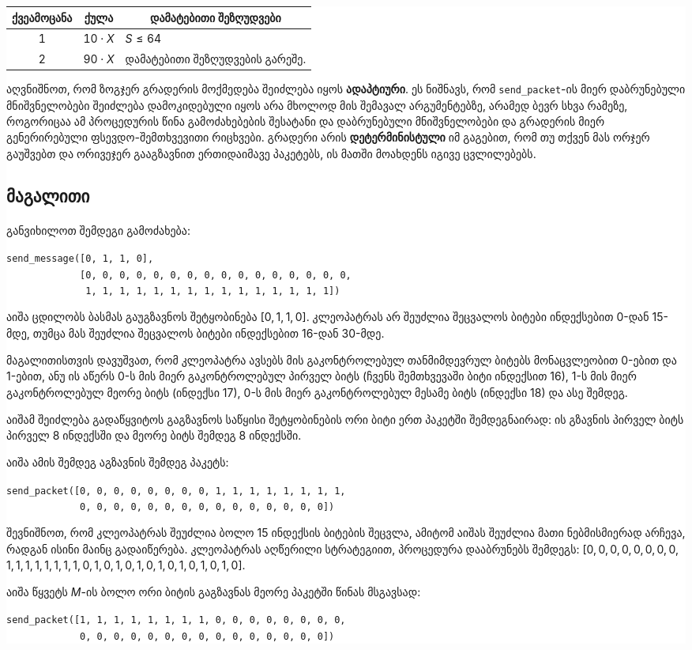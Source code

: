 
| ქვეამოცანა | ქულა  | დამატებითი შეზღუდვები |
| :-----: | :----: | ---------------------- |
| 1       | $10 \cdot X$ | $S \leq 64$
| 2       | $90 \cdot X$ | დამატებითი შეზღუდვების გარეშე.

აღვნიშნოთ, რომ ზოგჯერ გრადერის მოქმედება შეიძლება იყოს **ადაპტიური**.
ეს ნიშნავს, რომ `send_packet`-ის მიერ დაბრუნებული მნიშვნელობები შეიძლება დამოკიდებული იყოს არა მხოლოდ მის შემავალ არგუმენტებზე, არამედ ბევრ სხვა რამეზე, როგორიცაა ამ პროცედურის წინა გამოძახებების შესატანი და დაბრუნებული მნიშვნელობები და გრადერის მიერ გენერირებული ფსევდო-შემთხვევითი რიცხვები.
გრადერი არის **დეტერმინისტული** იმ გაგებით, რომ თუ თქვენ მას ორჯერ გაუშვებთ და ორივეჯერ გააგზავნით ერთიდაიმავე პაკეტებს, ის მათში მოახდენს  იგივე ცვლილებებს.

## მაგალითი

განვიხილოთ შემდეგი გამოძახება:

```
send_message([0, 1, 1, 0],
             [0, 0, 0, 0, 0, 0, 0, 0, 0, 0, 0, 0, 0, 0, 0, 0, 
              1, 1, 1, 1, 1, 1, 1, 1, 1, 1, 1, 1, 1, 1, 1])
```

აიშა ცდილობს ბასმას გაუგზავნოს შეტყობინება $[0, 1, 1, 0]$.
კლეოპატრას არ შეუძლია შეცვალოს ბიტები ინდექსებით $0$-დან $15$-მდე,
 თუმცა მას შეუძლია შეცვალოს ბიტები ინდექსებით $16$-დან $30$-მდე.

მაგალითისთვის დავუშვათ,
 რომ კლეოპატრა ავსებს მის გაკონტროლებულ თანმიმდევრულ ბიტებს მონაცვლეობით $0$-ებით და $1$-ებით,
 ანუ ის აწერს 
 $0$-ს მის მიერ გაკონტროლებულ პირველ ბიტს (ჩვენს შემთხვევაში ბიტი ინდექსით $16$),
 $1$-ს მის მიერ გაკონტროლებულ მეორე ბიტს (ინდექსი $17$),
 $0$-ს მის მიერ გაკონტროლებულ მესამე ბიტს (ინდექსი $18$)
 და ასე შემდეგ.

აიშამ შეიძლება გადაწყვიტოს გაგზავნოს საწყისი შეტყობინების ორი ბიტი ერთ პაკეტში შემდეგნაირად:
 ის გზავნის პირველ ბიტს პირველ $8$ ინდექსში
 და მეორე ბიტს შემდეგ $8$ ინდექსში.

აიშა ამის შემდეგ აგზავნის შემდეგ პაკეტს:
```
send_packet([0, 0, 0, 0, 0, 0, 0, 0, 1, 1, 1, 1, 1, 1, 1, 1,
             0, 0, 0, 0, 0, 0, 0, 0, 0, 0, 0, 0, 0, 0, 0])
```

შევნიშნოთ, რომ კლეოპატრას შეუძლია ბოლო $15$ ინდექსის ბიტების შეცვლა,
 ამიტომ აიშას შეუძლია მათი ნებმისმიერად არჩევა, რადგან ისინი მაინც გადაიწერება.
კლეოპატრას აღწერილი სტრატეგიით, პროცედურა დააბრუნებს შემდეგს:
 $[0, 0, 0, 0, 0, 0, 0, 0, 1, 1, 1, 1, 1, 1, 1, 1, 0, 1, 0, 1, 0, 1, 0, 1, 0, 1, 0, 1, 0, 1, 0]$.

აიშა წყვეტს $M$-ის ბოლო ორი ბიტის გაგზავნას მეორე პაკეტში წინას მსგავსად:

```
send_packet([1, 1, 1, 1, 1, 1, 1, 1, 0, 0, 0, 0, 0, 0, 0, 0,
             0, 0, 0, 0, 0, 0, 0, 0, 0, 0, 0, 0, 0, 0, 0])
```
